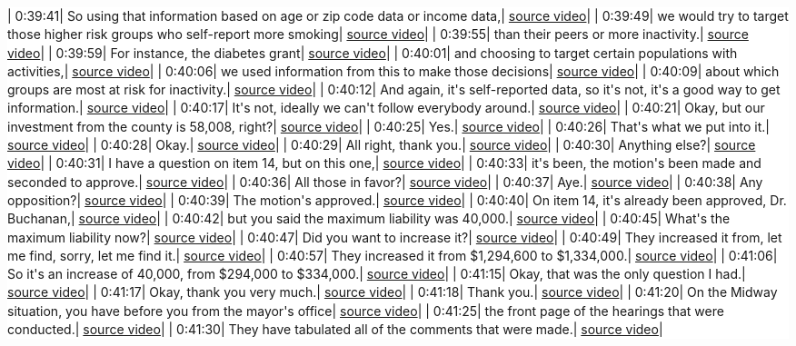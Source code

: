 | 0:39:41| So using that information based on age or zip code data or income data,| [source video](https://archive.org/details/cocomws101206?start=2381)|
| 0:39:49| we would try to target those higher risk groups who self-report more smoking| [source video](https://archive.org/details/cocomws101206?start=2389)|
| 0:39:55| than their peers or more inactivity.| [source video](https://archive.org/details/cocomws101206?start=2395)|
| 0:39:59| For instance, the diabetes grant| [source video](https://archive.org/details/cocomws101206?start=2399)|
| 0:40:01| and choosing to target certain populations with activities,| [source video](https://archive.org/details/cocomws101206?start=2401)|
| 0:40:06| we used information from this to make those decisions| [source video](https://archive.org/details/cocomws101206?start=2406)|
| 0:40:09| about which groups are most at risk for inactivity.| [source video](https://archive.org/details/cocomws101206?start=2409)|
| 0:40:12| And again, it's self-reported data, so it's not, it's a good way to get information.| [source video](https://archive.org/details/cocomws101206?start=2412)|
| 0:40:17| It's not, ideally we can't follow everybody around.| [source video](https://archive.org/details/cocomws101206?start=2417)|
| 0:40:21| Okay, but our investment from the county is 58,008, right?| [source video](https://archive.org/details/cocomws101206?start=2421)|
| 0:40:25| Yes.| [source video](https://archive.org/details/cocomws101206?start=2425)|
| 0:40:26| That's what we put into it.| [source video](https://archive.org/details/cocomws101206?start=2426)|
| 0:40:28| Okay.| [source video](https://archive.org/details/cocomws101206?start=2428)|
| 0:40:29| All right, thank you.| [source video](https://archive.org/details/cocomws101206?start=2429)|
| 0:40:30| Anything else?| [source video](https://archive.org/details/cocomws101206?start=2430)|
| 0:40:31| I have a question on item 14, but on this one,| [source video](https://archive.org/details/cocomws101206?start=2431)|
| 0:40:33| it's been, the motion's been made and seconded to approve.| [source video](https://archive.org/details/cocomws101206?start=2433)|
| 0:40:36| All those in favor?| [source video](https://archive.org/details/cocomws101206?start=2436)|
| 0:40:37| Aye.| [source video](https://archive.org/details/cocomws101206?start=2437)|
| 0:40:38| Any opposition?| [source video](https://archive.org/details/cocomws101206?start=2438)|
| 0:40:39| The motion's approved.| [source video](https://archive.org/details/cocomws101206?start=2439)|
| 0:40:40| On item 14, it's already been approved, Dr. Buchanan,| [source video](https://archive.org/details/cocomws101206?start=2440)|
| 0:40:42| but you said the maximum liability was 40,000.| [source video](https://archive.org/details/cocomws101206?start=2442)|
| 0:40:45| What's the maximum liability now?| [source video](https://archive.org/details/cocomws101206?start=2445)|
| 0:40:47| Did you want to increase it?| [source video](https://archive.org/details/cocomws101206?start=2447)|
| 0:40:49| They increased it from, let me find, sorry, let me find it.| [source video](https://archive.org/details/cocomws101206?start=2449)|
| 0:40:57| They increased it from $1,294,600 to $1,334,000.| [source video](https://archive.org/details/cocomws101206?start=2457)|
| 0:41:06| So it's an increase of 40,000, from $294,000 to $334,000.| [source video](https://archive.org/details/cocomws101206?start=2466)|
| 0:41:15| Okay, that was the only question I had.| [source video](https://archive.org/details/cocomws101206?start=2475)|
| 0:41:17| Okay, thank you very much.| [source video](https://archive.org/details/cocomws101206?start=2477)|
| 0:41:18| Thank you.| [source video](https://archive.org/details/cocomws101206?start=2478)|
| 0:41:20| On the Midway situation, you have before you from the mayor's office| [source video](https://archive.org/details/cocomws101206?start=2480)|
| 0:41:25| the front page of the hearings that were conducted.| [source video](https://archive.org/details/cocomws101206?start=2485)|
| 0:41:30| They have tabulated all of the comments that were made.| [source video](https://archive.org/details/cocomws101206?start=2490)|
